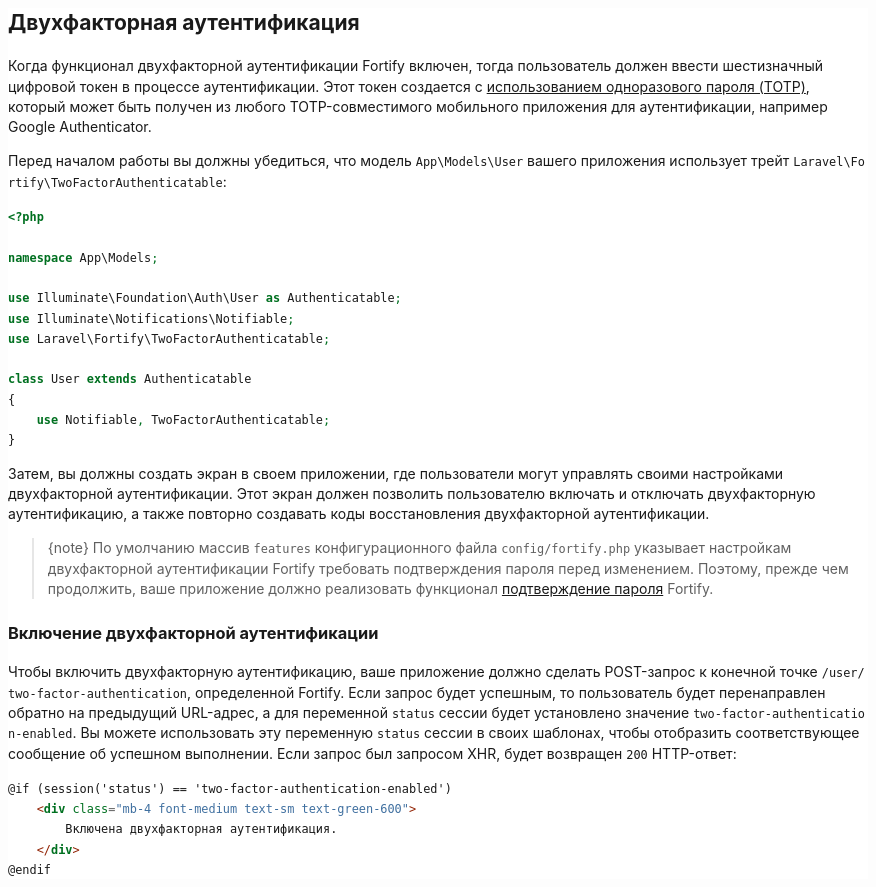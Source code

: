 <a name="two-factor-authentication"></a>
## Двухфакторная аутентификация

Когда функционал двухфакторной аутентификации Fortify включен, тогда пользователь должен ввести шестизначный цифровой токен в процессе аутентификации. Этот токен создается с [использованием одноразового пароля (TOTP)](https://ru.wikipedia.org/wiki/Time-based_One-time_Password_Algorithm), который может быть получен из любого TOTP-совместимого мобильного приложения для аутентификации, например Google Authenticator.

Перед началом работы вы должны убедиться, что модель `App\Models\User` вашего приложения использует трейт `Laravel\Fortify\TwoFactorAuthenticatable`:

```php
<?php

namespace App\Models;

use Illuminate\Foundation\Auth\User as Authenticatable;
use Illuminate\Notifications\Notifiable;
use Laravel\Fortify\TwoFactorAuthenticatable;

class User extends Authenticatable
{
    use Notifiable, TwoFactorAuthenticatable;
}
```

Затем, вы должны создать экран в своем приложении, где пользователи могут управлять своими настройками двухфакторной аутентификации. Этот экран должен позволить пользователю включать и отключать двухфакторную аутентификацию, а также повторно создавать коды восстановления двухфакторной аутентификации.

> {note} По умолчанию массив `features` конфигурационного файла `config/fortify.php` указывает настройкам двухфакторной аутентификации Fortify требовать подтверждения пароля перед изменением. Поэтому, прежде чем продолжить, ваше приложение должно реализовать функционал [подтверждение пароля](#password-confirmation) Fortify.

<a name="enabling-two-factor-authentication"></a>
### Включение двухфакторной аутентификации

Чтобы включить двухфакторную аутентификацию, ваше приложение должно сделать POST-запрос к конечной точке `/user/two-factor-authentication`, определенной Fortify. Если запрос будет успешным, то пользователь будет перенаправлен обратно на предыдущий URL-адрес, а для переменной `status` сессии будет установлено значение `two-factor-authentication-enabled`. Вы можете использовать эту переменную `status` сессии в своих шаблонах, чтобы отобразить соответствующее сообщение об успешном выполнении. Если запрос был запросом XHR, будет возвращен `200` HTTP-ответ:

```html
@if (session('status') == 'two-factor-authentication-enabled')
    <div class="mb-4 font-medium text-sm text-green-600">
        Включена двухфакторная аутентификация.
    </div>
@endif
```

